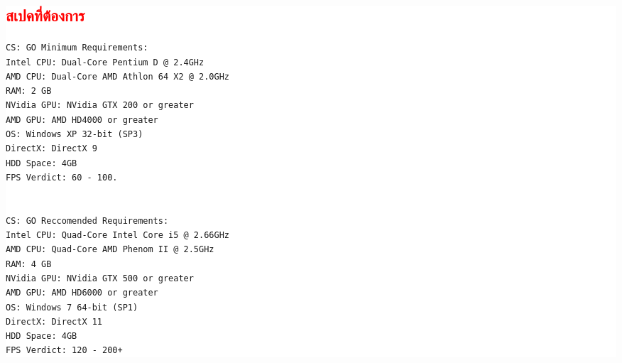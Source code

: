 

## <font color="red">สเปคที่ต้องการ</font>

~~~
CS: GO Minimum Requirements:
Intel CPU: Dual-Core Pentium D @ 2.4GHz
AMD CPU: Dual-Core AMD Athlon 64 X2 @ 2.0GHz
RAM: 2 GB
NVidia GPU: NVidia GTX 200 or greater
AMD GPU: AMD HD4000 or greater
OS: Windows XP 32-bit (SP3)
DirectX: DirectX 9
HDD Space: 4GB
FPS Verdict: 60 - 100.


CS: GO Reccomended Requirements:
Intel CPU: Quad-Core Intel Core i5 @ 2.66GHz
AMD CPU: Quad-Core AMD Phenom II @ 2.5GHz
RAM: 4 GB
NVidia GPU: NVidia GTX 500 or greater
AMD GPU: AMD HD6000 or greater
OS: Windows 7 64-bit (SP1)
DirectX: DirectX 11
HDD Space: 4GB
FPS Verdict: 120 - 200+
~~~





